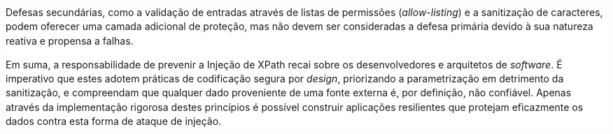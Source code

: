 Defesas secundárias, como a validação de entradas através de listas de permissões (*allow-listing*) e a sanitização de caracteres, podem oferecer uma camada adicional de proteção, mas não devem ser consideradas a defesa primária devido à sua natureza reativa e propensa a falhas.

Em suma, a responsabilidade de prevenir a Injeção de XPath recai sobre os desenvolvedores e arquitetos de *software*. É imperativo que estes adotem práticas de codificação segura por *design*, priorizando a parametrização em detrimento da sanitização, e compreendam que qualquer dado proveniente de uma fonte externa é, por definição, não confiável. Apenas através da implementação rigorosa destes princípios é possível construir aplicações resilientes que protejam eficazmente os dados contra esta forma de ataque de injeção.